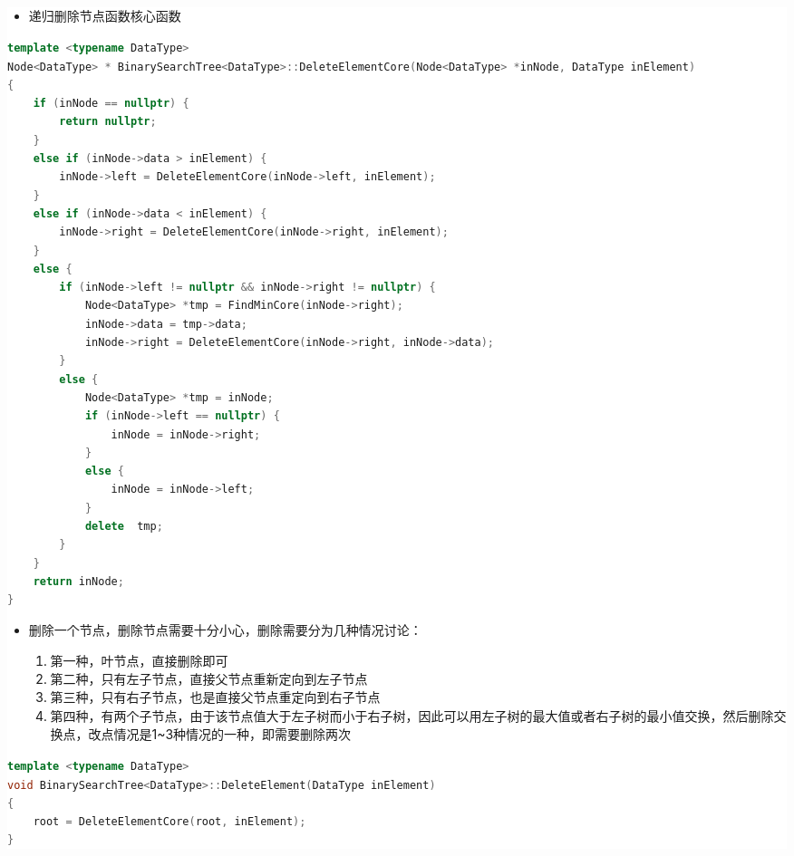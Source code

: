 - 递归删除节点函数核心函数

```cpp
template <typename DataType>
Node<DataType> * BinarySearchTree<DataType>::DeleteElementCore(Node<DataType> *inNode, DataType inElement)
{
	if (inNode == nullptr) {
		return nullptr;
	}
	else if (inNode->data > inElement) {
		inNode->left = DeleteElementCore(inNode->left, inElement);
	}
	else if (inNode->data < inElement) {
		inNode->right = DeleteElementCore(inNode->right, inElement);
	}
	else {
		if (inNode->left != nullptr && inNode->right != nullptr) {
			Node<DataType> *tmp = FindMinCore(inNode->right);
			inNode->data = tmp->data;
			inNode->right = DeleteElementCore(inNode->right, inNode->data);
		}
		else {
			Node<DataType> *tmp = inNode;
			if (inNode->left == nullptr) {
				inNode = inNode->right;
			}
			else {
				inNode = inNode->left;
			}
			delete  tmp;
		}
	}
	return inNode;
}
```


- 删除一个节点，删除节点需要十分小心，删除需要分为几种情况讨论：

	1. 第一种，叶节点，直接删除即可
	2. 第二种，只有左子节点，直接父节点重新定向到左子节点
	3. 第三种，只有右子节点，也是直接父节点重定向到右子节点
	4. 第四种，有两个子节点，由于该节点值大于左子树而小于右子树，因此可以用左子树的最大值或者右子树的最小值交换，然后删除交换点，改点情况是1~3种情况的一种，即需要删除两次

```cpp
template <typename DataType>
void BinarySearchTree<DataType>::DeleteElement(DataType inElement)
{
	root = DeleteElementCore(root, inElement);
}
```


